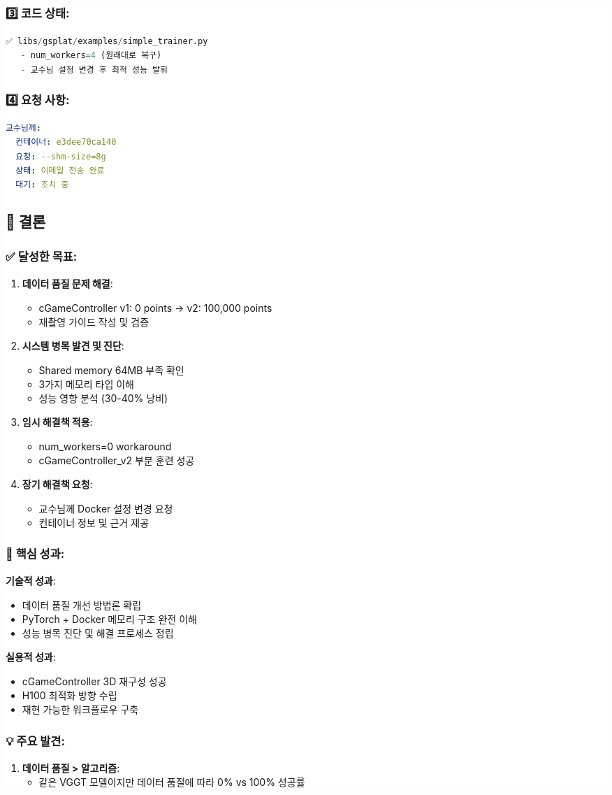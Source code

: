 ### 3️⃣ **코드 상태**:
```python
✅ libs/gsplat/examples/simple_trainer.py
   - num_workers=4 (원래대로 복구)
   - 교수님 설정 변경 후 최적 성능 발휘
```

### 4️⃣ **요청 사항**:
```yaml
교수님께:
  컨테이너: e3dee70ca140
  요청: --shm-size=8g
  상태: 이메일 전송 완료
  대기: 조치 중
```

## 🎉 결론

### ✅ **달성한 목표**:

1. **데이터 품질 문제 해결**:
   - cGameController v1: 0 points → v2: 100,000 points
   - 재촬영 가이드 작성 및 검증

2. **시스템 병목 발견 및 진단**:
   - Shared memory 64MB 부족 확인
   - 3가지 메모리 타입 이해
   - 성능 영향 분석 (30-40% 낭비)

3. **임시 해결책 적용**:
   - num_workers=0 workaround
   - cGameController_v2 부분 훈련 성공

4. **장기 해결책 요청**:
   - 교수님께 Docker 설정 변경 요청
   - 컨테이너 정보 및 근거 제공

### 🚀 **핵심 성과**:

**기술적 성과**:
- 데이터 품질 개선 방법론 확립
- PyTorch + Docker 메모리 구조 완전 이해
- 성능 병목 진단 및 해결 프로세스 정립

**실용적 성과**:
- cGameController 3D 재구성 성공
- H100 최적화 방향 수립
- 재현 가능한 워크플로우 구축

### 💡 **주요 발견**:

1. **데이터 품질 > 알고리즘**:
   - 같은 VGGT 모델이지만 데이터 품질에 따라 0% vs 100% 성공률
